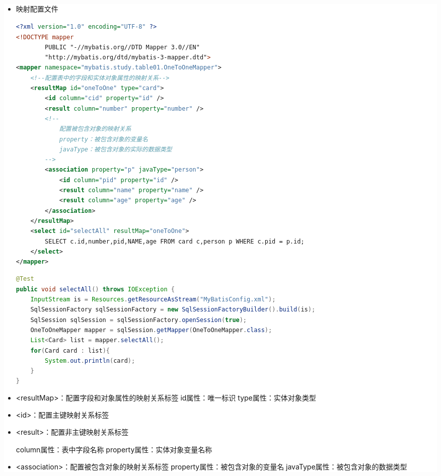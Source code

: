 - 映射配置文件

  ```xml
  <?xml version="1.0" encoding="UTF-8" ?>
  <!DOCTYPE mapper
          PUBLIC "-//mybatis.org//DTD Mapper 3.0//EN"
          "http://mybatis.org/dtd/mybatis-3-mapper.dtd">
  <mapper namespace="mybatis.study.table01.OneToOneMapper">
      <!--配置表中的字段和实体对象属性的映射关系-->
      <resultMap id="oneToOne" type="card">
          <id column="cid" property="id" />
          <result column="number" property="number" />
          <!--
              配置被包含对象的映射关系
              property：被包含对象的变量名
              javaType：被包含对象的实际的数据类型
          -->
          <association property="p" javaType="person">
              <id column="pid" property="id" />
              <result column="name" property="name" />
              <result column="age" property="age" />
          </association>
      </resultMap>
      <select id="selectAll" resultMap="oneToOne">
          SELECT c.id,number,pid,NAME,age FROM card c,person p WHERE c.pid = p.id;
      </select>
  </mapper>
  ```

  ```java
  @Test
  public void selectAll() throws IOException {
      InputStream is = Resources.getResourceAsStream("MyBatisConfig.xml");
      SqlSessionFactory sqlSessionFactory = new SqlSessionFactoryBuilder().build(is);
      SqlSession sqlSession = sqlSessionFactory.openSession(true);
      OneToOneMapper mapper = sqlSession.getMapper(OneToOneMapper.class);
      List<Card> list = mapper.selectAll();
      for(Card card : list){
          System.out.println(card);
      }
  }
  ```

- <resultMap\>：配置字段和对象属性的映射关系标签
  id属性：唯一标识
  type属性：实体对象类型

- <id\>：配置主键映射关系标签

- <result\>：配置非主键映射关系标签

  column属性：表中字段名称
  property属性：实体对象变量名称

- \<association>：配置被包含对象的映射关系标签
  property属性：被包含对象的变量名
  javaType属性：被包含对象的数据类型
